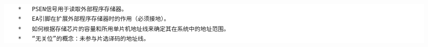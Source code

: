         *   PSEN信号用于读取外部程序存储器。
        *   EA引脚在扩展外部程序存储器时的作用（必须接地）。
        *   如何根据存储芯片的容量和所用单片机地址线来确定其在系统中的地址范围。
        *   “无关位”的概念：未参与片选译码的地址线。
